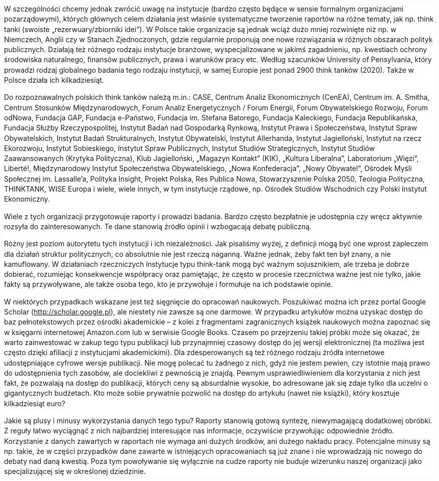W szczególności chcemy jednak zwrócić uwagę na instytucje (bardzo często będące w sensie formalnym organizacjami pozarządowymi), których głównych celem działania jest właśnie systematyczne tworzenie raportów na różne tematy, jak np. think tanki (swoiste „rezerwuary/zbiorniki idei”). W Polsce takie organizacje są jednak wciąż dużo mniej rozwinięte niż np. w Niemczech, Anglii czy w Stanach Zjednoczonych, gdzie regularnie proponują one nowe rozwiązania w różnych obszarach polityk publicznych. Działają też różnego rodzaju instytucje branżowe, wyspecjalizowane w jakimś zagadnieniu, np. kwestiach ochrony środowiska naturalnego, finansów publicznych, prawa i warunków pracy etc. Według szacunków University of Pensylvania, który prowadzi rodzaj globalnego badania tego rodzaju instytucji, w samej Europie jest ponad 2900 think tanków (2020). Także w Polsce działa ich kilkadziesiąt.

Do rozpoznawalnych polskich think tanków należą m.in.: CASE, Centrum Analiz Ekonomicznych (CenEA), Centrum im. A. Smitha, Centrum Stosunków Międzynarodowych, Forum Analiz Energetycznych / Forum Energii, Forum Obywatelskiego Rozwoju, Forum odNowa, Fundacja GAP, Fundacja e-Państwo, Fundacja im. Stefana Batorego, Fundacja Kaleckiego, Fundacja Republikańska, Fundacja Służby Rzeczypospolitej, Instytut Badań nad Gospodarką Rynkową, Instytut Prawa i Społeczeństwa, Instytut Spraw Obywatelskich, Instytut Badań Strukturalnych, Instytut Obywatelski, Instytut Allerhanda, Instytut Jagielloński, Instytut na rzecz Ekorozwoju, Instytut Sobieskiego, Instytut Spraw Publicznych, Instytut Studiów Strategicznych, Instytut Studiów Zaawansowanych (Krytyka Polityczna), Klub Jagielloński, „Magazyn Kontakt” (KIK), „Kultura Liberalna”, Laboratorium „Więzi”, Liberté!, Międzynarodowy Instytut Społeczeństwa Obywatelskiego, „Nowa Konfederacja”, „Nowy Obywatel”, Ośrodek Myśli Społecznej im. Lassalle’a, Polityka Insight, Projekt Polska, Res Publica Nowa, Stowarzyszenie Polska 2050, Teologia Polityczna, THINKTANK, WISE Europa i wiele, wiele innych, w tym instytucje rządowe, np. Ośrodek Studiów Wschodnich czy Polski Instytut Ekonomiczny.

Wiele z tych organizacji przygotowuje raporty i prowadzi badania. Bardzo często bezpłatnie je udostępnia czy wręcz aktywnie rozsyła do zainteresowanych. Te dane stanowią źródło opinii i wzbogacają debatę publiczną.

Różny jest poziom autorytetu tych instytucji i ich niezależności. Jak pisaliśmy wyżej, z definicji mogą być one wprost zapleczem dla działań struktur politycznych, co absolutnie nie jest rzeczą naganną. Ważne jednak, żeby fakt ten był znany, a nie kamuflowany. W działaniach rzeczniczych instytucje typu think-tank mogą być ważnym sojusznikiem, ale trzeba je dobrze dobierać, rozumiejąc konsekwencje współpracy oraz pamiętając, że często w procesie rzecznictwa ważne jest nie tylko, jakie fakty są przywoływane, ale także osoba tego, kto je przywołuje i formułuje na ich podstawie opinie.

W niektórych przypadkach wskazane jest też sięgnięcie do opracowań naukowych. Poszukiwać można ich przez portal Google Scholar (<http://scholar.google.pl>), ale niestety nie zawsze są one darmowe. W przypadku artykułów można uzyskać dostęp do baz pełnotekstowych przez ośrodki akademickie – z kolei z fragmentami zagranicznych książek naukowych można zapoznać się w księgarni internetowej Amazon.com lub w serwisie Google Books. Czasem po przejrzeniu takiej próbki może się okazać, że warto zainwestować w zakup tego typu publikacji lub przynajmniej czasowy dostęp do jej wersji elektronicznej (ta możliwa jest często dzięki afiliacji z instytucjami akademickimi). Dla zdesperowanych są też różnego rodzaju źródła internetowe udostępniające cyfrowe wersje publikacji. Nie mogę polecać tu żadnego z nich, gdyż nie jestem pewien, czy istotnie mają prawo do udostępnienia tych zasobów, ale dociekliwi z pewnością je znajdą. Pewnym usprawiedliwieniem dla korzystania z nich jest fakt, że pozwalają na dostęp do publikacji, których ceny są absurdalnie wysokie, bo adresowane jak się zdaje tylko dla uczelni o gigantycznych budżetach. Kto może sobie prywatnie pozwolić na dostęp do artykułu (nawet nie książki), który kosztuje kilkadziesiąt euro?

Jakie są plusy i minusy wykorzystania danych tego typu? Raporty stanowią gotową syntezę, niewymagającą dodatkowej obróbki. Z reguły łatwo wyciągnąć z nich najbardziej interesujące nas informacje, oczywiście przywołując odpowiednie źródło. Korzystanie z danych zawartych w raportach nie wymaga ani dużych środków, ani dużego nakładu pracy. Potencjalne minusy są np. takie, że w części przypadków dane zawarte w istniejących opracowaniach są już znane i nie wprowadzają nic nowego do debaty nad daną kwestią. Poza tym powoływanie się wyłącznie na cudze raporty nie buduje wizerunku naszej organizacji jako specjalizującej się w określonej dziedzinie.
